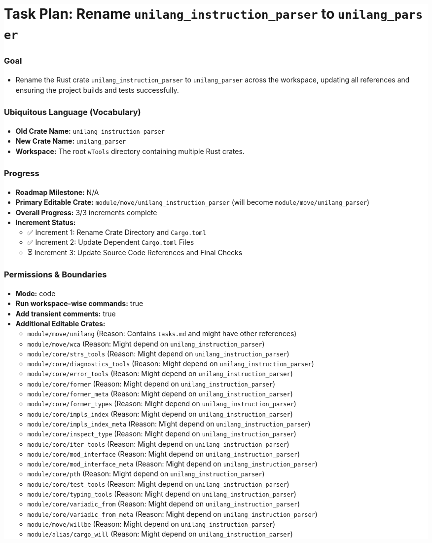 # Task Plan: Rename `unilang_instruction_parser` to `unilang_parser`

### Goal
*   Rename the Rust crate `unilang_instruction_parser` to `unilang_parser` across the workspace, updating all references and ensuring the project builds and tests successfully.

### Ubiquitous Language (Vocabulary)
*   **Old Crate Name:** `unilang_instruction_parser`
*   **New Crate Name:** `unilang_parser`
*   **Workspace:** The root `wTools` directory containing multiple Rust crates.

### Progress
*   **Roadmap Milestone:** N/A
*   **Primary Editable Crate:** `module/move/unilang_instruction_parser` (will become `module/move/unilang_parser`)
*   **Overall Progress:** 3/3 increments complete
*   **Increment Status:**
    *   ✅ Increment 1: Rename Crate Directory and `Cargo.toml`
    *   ✅ Increment 2: Update Dependent `Cargo.toml` Files
    *   ⏳ Increment 3: Update Source Code References and Final Checks

### Permissions & Boundaries
*   **Mode:** code
*   **Run workspace-wise commands:** true
*   **Add transient comments:** true
*   **Additional Editable Crates:**
    *   `module/move/unilang` (Reason: Contains `tasks.md` and might have other references)
    *   `module/move/wca` (Reason: Might depend on `unilang_instruction_parser`)
    *   `module/core/strs_tools` (Reason: Might depend on `unilang_instruction_parser`)
    *   `module/core/diagnostics_tools` (Reason: Might depend on `unilang_instruction_parser`)
    *   `module/core/error_tools` (Reason: Might depend on `unilang_instruction_parser`)
    *   `module/core/former` (Reason: Might depend on `unilang_instruction_parser`)
    *   `module/core/former_meta` (Reason: Might depend on `unilang_instruction_parser`)
    *   `module/core/former_types` (Reason: Might depend on `unilang_instruction_parser`)
    *   `module/core/impls_index` (Reason: Might depend on `unilang_instruction_parser`)
    *   `module/core/impls_index_meta` (Reason: Might depend on `unilang_instruction_parser`)
    *   `module/core/inspect_type` (Reason: Might depend on `unilang_instruction_parser`)
    *   `module/core/iter_tools` (Reason: Might depend on `unilang_instruction_parser`)
    *   `module/core/mod_interface` (Reason: Might depend on `unilang_instruction_parser`)
    *   `module/core/mod_interface_meta` (Reason: Might depend on `unilang_instruction_parser`)
    *   `module/core/pth` (Reason: Might depend on `unilang_instruction_parser`)
    *   `module/core/test_tools` (Reason: Might depend on `unilang_instruction_parser`)
    *   `module/core/typing_tools` (Reason: Might depend on `unilang_instruction_parser`)
    *   `module/core/variadic_from` (Reason: Might depend on `unilang_instruction_parser`)
    *   `module/core/variadic_from_meta` (Reason: Might depend on `unilang_instruction_parser`)
    *   `module/move/willbe` (Reason: Might depend on `unilang_instruction_parser`)
    *   `module/alias/cargo_will` (Reason: Might depend on `unilang_instruction_parser`)
